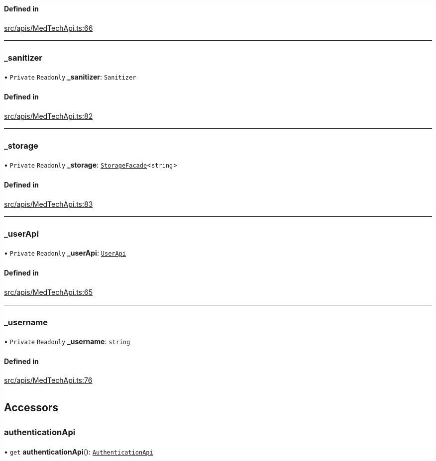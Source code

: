 #### Defined in

[src/apis/MedTechApi.ts:66](https://github.com/icure/icure-medical-device-js-sdk/blob/a61f48e/src/apis/MedTechApi.ts#L66)

___

### \_sanitizer

• `Private` `Readonly` **\_sanitizer**: `Sanitizer`

#### Defined in

[src/apis/MedTechApi.ts:82](https://github.com/icure/icure-medical-device-js-sdk/blob/a61f48e/src/apis/MedTechApi.ts#L82)

___

### \_storage

• `Private` `Readonly` **\_storage**: [`StorageFacade`](../interfaces/StorageFacade)<`string`\>

#### Defined in

[src/apis/MedTechApi.ts:83](https://github.com/icure/icure-medical-device-js-sdk/blob/a61f48e/src/apis/MedTechApi.ts#L83)

___

### \_userApi

• `Private` `Readonly` **\_userApi**: [`UserApi`](../apis/UserApi)

#### Defined in

[src/apis/MedTechApi.ts:65](https://github.com/icure/icure-medical-device-js-sdk/blob/a61f48e/src/apis/MedTechApi.ts#L65)

___

### \_username

• `Private` `Readonly` **\_username**: `string`

#### Defined in

[src/apis/MedTechApi.ts:76](https://github.com/icure/icure-medical-device-js-sdk/blob/a61f48e/src/apis/MedTechApi.ts#L76)

## Accessors

### authenticationApi

• `get` **authenticationApi**(): [`AuthenticationApi`](../apis/AuthenticationApi)
